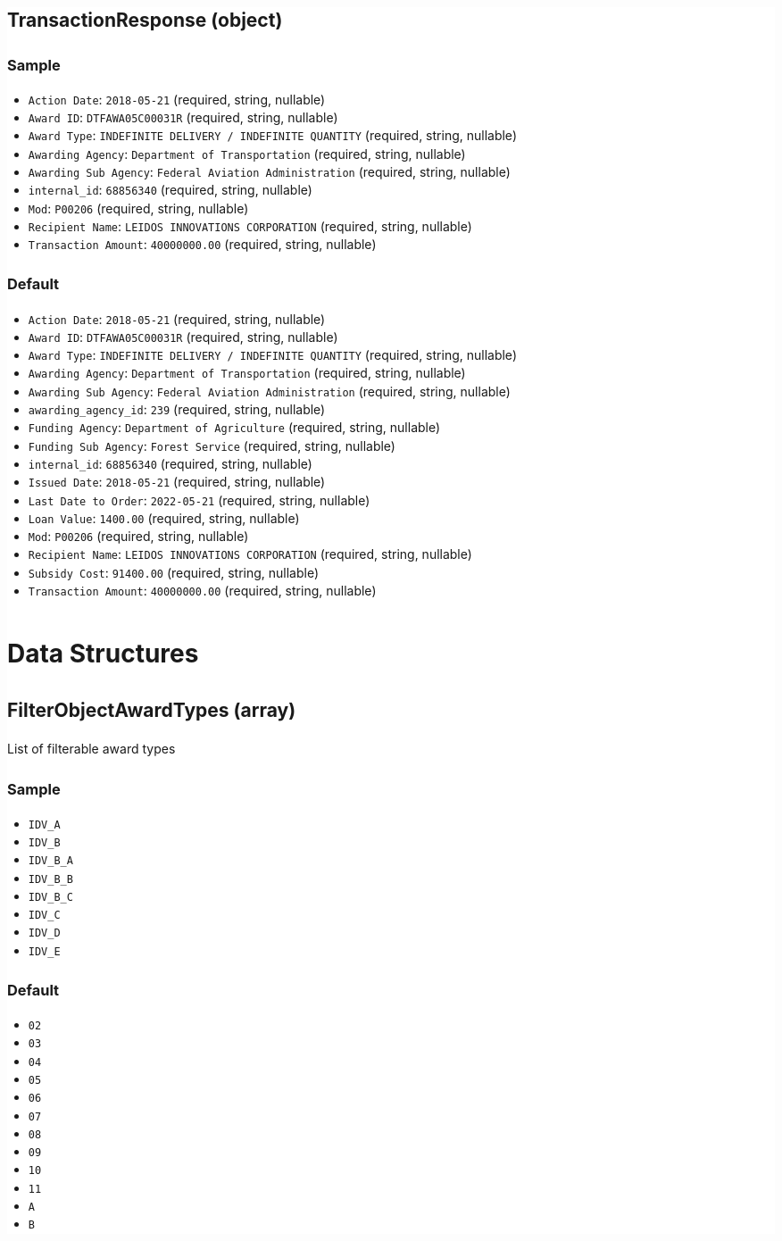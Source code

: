 ## TransactionResponse (object)

### Sample
+ `Action Date`: `2018-05-21` (required, string, nullable)
+ `Award ID`: `DTFAWA05C00031R` (required, string, nullable)
+ `Award Type`: `INDEFINITE DELIVERY / INDEFINITE QUANTITY` (required, string, nullable)
+ `Awarding Agency`: `Department of Transportation` (required, string, nullable)
+ `Awarding Sub Agency`: `Federal Aviation Administration` (required, string, nullable)
+ `internal_id`: `68856340` (required, string, nullable)
+ `Mod`: `P00206` (required, string, nullable)
+ `Recipient Name`: `LEIDOS INNOVATIONS CORPORATION` (required, string, nullable)
+ `Transaction Amount`: `40000000.00` (required, string, nullable)

### Default
+ `Action Date`: `2018-05-21` (required, string, nullable)
+ `Award ID`: `DTFAWA05C00031R` (required, string, nullable)
+ `Award Type`: `INDEFINITE DELIVERY / INDEFINITE QUANTITY` (required, string, nullable)
+ `Awarding Agency`: `Department of Transportation` (required, string, nullable)
+ `Awarding Sub Agency`: `Federal Aviation Administration` (required, string, nullable)
+ `awarding_agency_id`: `239` (required, string, nullable)
+ `Funding Agency`: `Department of Agriculture` (required, string, nullable)
+ `Funding Sub Agency`: `Forest Service` (required, string, nullable)
+ `internal_id`: `68856340` (required, string, nullable)
+ `Issued Date`: `2018-05-21` (required, string, nullable)
+ `Last Date to Order`: `2022-05-21` (required, string, nullable)
+ `Loan Value`: `1400.00` (required, string, nullable)
+ `Mod`: `P00206` (required, string, nullable)
+ `Recipient Name`: `LEIDOS INNOVATIONS CORPORATION` (required, string, nullable)
+ `Subsidy Cost`: `91400.00` (required, string, nullable)
+ `Transaction Amount`: `40000000.00` (required, string, nullable)


# Data Structures

## FilterObjectAwardTypes (array)
List of filterable award types

### Sample
- `IDV_A`
- `IDV_B`
- `IDV_B_A`
- `IDV_B_B`
- `IDV_B_C`
- `IDV_C`
- `IDV_D`
- `IDV_E`

### Default
- `02`
- `03`
- `04`
- `05`
- `06`
- `07`
- `08`
- `09`
- `10`
- `11`
- `A`
- `B`